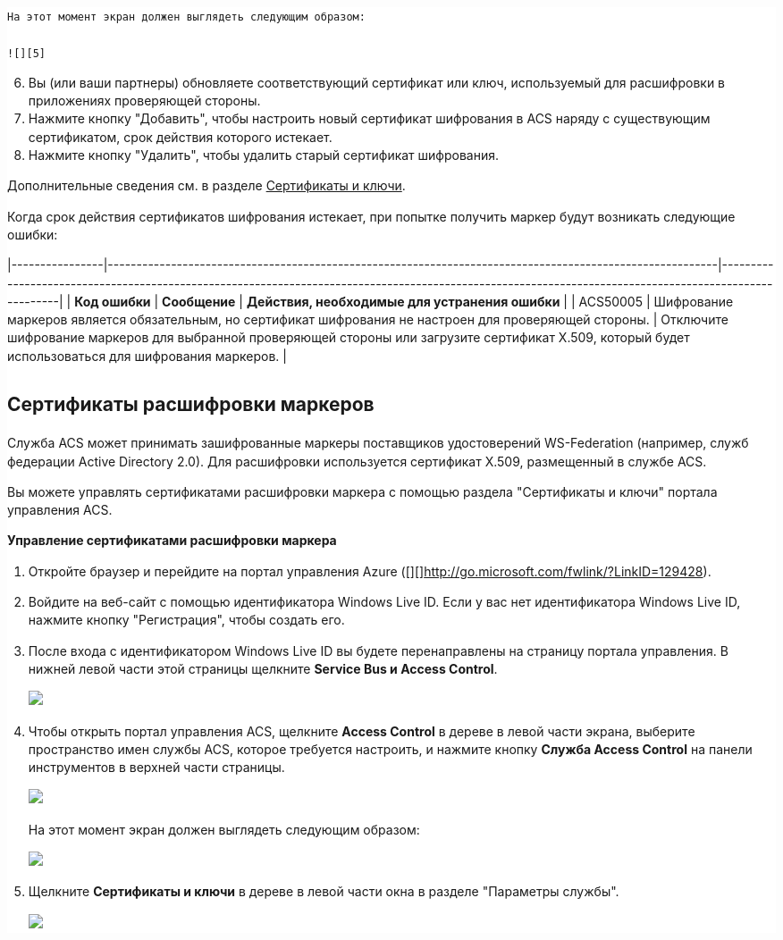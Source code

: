     На этот момент экран должен выглядеть следующим образом:

    ![][5]

6.  Вы (или ваши партнеры) обновляете соответствующий сертификат или ключ, используемый для расшифровки в приложениях проверяющей стороны.
7.  Нажмите кнопку "Добавить", чтобы настроить новый сертификат шифрования в ACS наряду с существующим сертификатом, срок действия которого истекает.
8.  Нажмите кнопку "Удалить", чтобы удалить старый сертификат шифрования.

Дополнительные сведения см. в разделе [Сертификаты и ключи][Сертификаты и ключи].

Когда срок действия сертификатов шифрования истекает, при попытке получить маркер будут возникать следующие ошибки:

|----------------|----------------------------------------------------------------------------------------------------------|-------------------------------------------------------------------------------------------------------------------------------------------------------|
| **Код ошибки** | **Сообщение**                                                                                            | **Действия, необходимые для устранения ошибки**                                                                                                       |
| ACS50005       | Шифрование маркеров является обязательным, но сертификат шифрования не настроен для проверяющей стороны. | Отключите шифрование маркеров для выбранной проверяющей стороны или загрузите сертификат X.509, который будет использоваться для шифрования маркеров. |

## Сертификаты расшифровки маркеров

Служба ACS может принимать зашифрованные маркеры поставщиков удостоверений WS-Federation (например, служб федерации Active Directory 2.0). Для расшифровки используется сертификат X.509, размещенный в службе ACS.

Вы можете управлять сертификатами расшифровки маркера с помощью раздела "Сертификаты и ключи" портала управления ACS.

**Управление сертификатами расшифровки маркера**

1.  Откройте браузер и перейдите на портал управления Azure ([][]<http://go.microsoft.com/fwlink/?LinkID=129428></a>).

2.  Войдите на веб-сайт с помощью идентификатора Windows Live ID. Если у вас нет идентификатора Windows Live ID, нажмите кнопку "Регистрация", чтобы создать его.

3.  После входа с идентификатором Windows Live ID вы будете перенаправлены на страницу портала управления. В нижней левой части этой страницы щелкните **Service Bus и Access Control**.

    ![][0]

4.  Чтобы открыть портал управления ACS, щелкните **Access Control** в дереве в левой части экрана, выберите пространство имен службы ACS, которое требуется настроить, и нажмите кнопку **Служба Access Control** на панели инструментов в верхней части страницы.

    ![][1]

    На этот момент экран должен выглядеть следующим образом:

    ![][2]

5.  Щелкните **Сертификаты и ключи** в дереве в левой части окна в разделе "Параметры службы".

    ![][3]


  [Служба Access Control 2.0]: http://msdn.microsoft.com/library/azure/hh147631.aspx
  [Сертификаты и ключи]: http://msdn.microsoft.com/ru-ru/library/gg185932.aspx
  [Удостоверения служб]: http://msdn.microsoft.com/ru-ru/library/gg185945.aspx
  [Служба управления ACS]: http://msdn.microsoft.com/ru-ru/library/gg185972.aspx
  [IdentityProviderKey]: http://msdn.microsoft.com/ru-ru/library/hh124084.aspx
  [кодов ошибок ACS]: http://msdn.microsoft.com/ru-ru/library/gg185949.aspx
  [Пример кода: служба управления]: http://msdn.microsoft.com/ru-ru/library/gg185970.aspx
  [0]: http://go.microsoft.com/fwlink/?LinkID=129428
  [0]: ./media/manage-acs-namespace/ACS1.png
  [1]: ./media/manage-acs-namespace/ACS2.png
  [2]: ./media/manage-acs-namespace/ACS3.png
  [3]: ./media/manage-acs-namespace/ACS4.png
  [4]: ./media/manage-acs-namespace/ACS5.png
  [5]: ./media/manage-acs-namespace/ACS7.png
  [6]: ./media/manage-acs-namespace/ACS9.png
  [7]: ./media/manage-acs-namespace/ACS11.png
  [8]: ./media/manage-acs-namespace/ACS112.png
  [Практическое руководство. Добавление удостоверений службы с сертификатом X.509, паролем или симметричным ключом]: http://msdn.microsoft.com/ru-ru/library/gg185924.aspx
  [9]: ./media/manage-acs-namespace/ACS14.png
  [10]: ./media/manage-acs-namespace/ACS15.png
  [Поставщики удостоверений WS-Federation]: http://msdn.microsoft.com/ru-ru/library/gg185933.aspx
  [Практическое руководство. Настройка служб AD FS 2.0 как поставщика удостоверений]: http://msdn.microsoft.com/ru-ru/library/gg185961.aspx